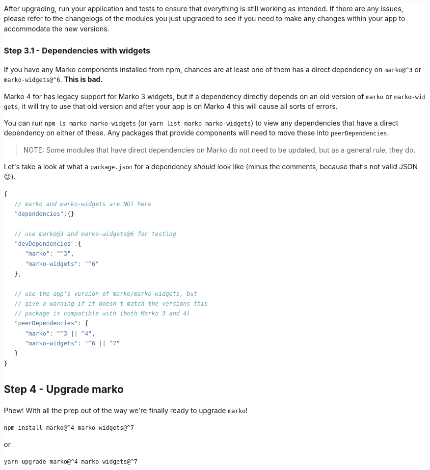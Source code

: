 After upgrading, run your application and tests to ensure that everything is still working as intended. If there are any issues, please refer to the changelogs of the modules you just upgraded to see if you need to make any changes within your app to accommodate the new versions.

### Step 3.1 - Dependencies with widgets

If you have any Marko components installed from npm, chances are at least one of them has a direct dependency on `marko@^3` or `marko-widgets@^6`. **This is bad.**

Marko 4 for has legacy support for Marko 3 widgets, but if a dependency directly depends on an old version of `marko` or `marko-widgets`, it will try to use that old version and after your app is on Marko 4 this will cause all sorts of errors.

You can run `npm ls marko marko-widgets` (or `yarn list marko marko-widgets`) to view any dependencies that have a direct dependency on either of these. Any packages that provide components will need to move these into `peerDependencies`.

> NOTE: Some modules that have direct dependencies on Marko do not need to be updated, but as a general rule, they do.

Let's take a look at what a `package.json` for a dependency _should_ look like (minus the comments, because that's not valid JSON 😉).

```js
{
   // marko and marko-widgets are NOT here
   "dependencies":{}

   // use marko@3 and marko-widgets@6 for testing
   "devDependencies":{
      "marko": "^3",
      "marko-widgets": "^6"
   },

   // use the app's version of marko/marko-widgets, but
   // give a warning if it doesn't match the versions this
   // package is compatible with (both Marko 3 and 4)
   "peerDependencies": {
      "marko": "^3 || ^4",
      "marko-widgets": "^6 || ^7"
   }
}
```

## Step 4 - Upgrade marko

Phew! With all the prep out of the way we're finally ready to upgrade `marko`!

```
npm install marko@^4 marko-widgets@^7
```

or

```
yarn upgrade marko@^4 marko-widgets@^7
```
